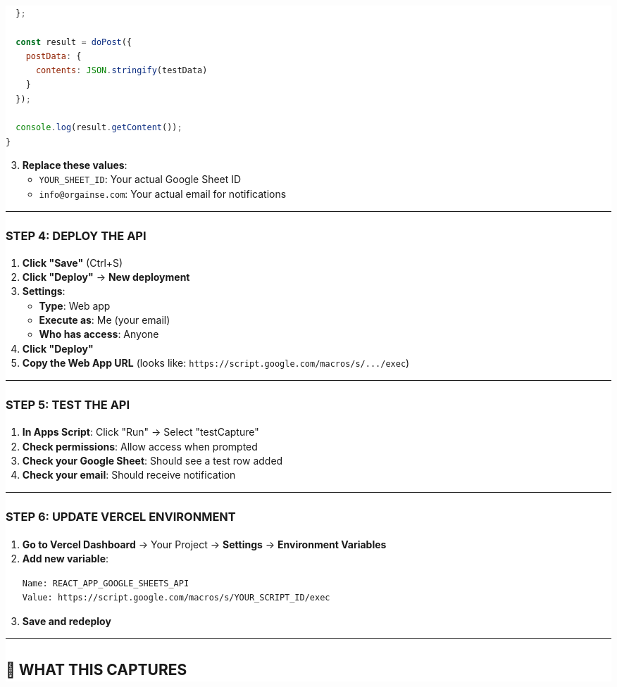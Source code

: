```javascript
  };
  
  const result = doPost({
    postData: {
      contents: JSON.stringify(testData)
    }
  });
  
  console.log(result.getContent());
}
```

3. **Replace these values**:
   - `YOUR_SHEET_ID`: Your actual Google Sheet ID
   - `info@orgainse.com`: Your actual email for notifications

---

### **STEP 4: DEPLOY THE API**

1. **Click "Save"** (Ctrl+S)
2. **Click "Deploy"** → **New deployment**
3. **Settings**:
   - **Type**: Web app
   - **Execute as**: Me (your email)
   - **Who has access**: Anyone
4. **Click "Deploy"**
5. **Copy the Web App URL** (looks like: `https://script.google.com/macros/s/.../exec`)

---

### **STEP 5: TEST THE API**

1. **In Apps Script**: Click "Run" → Select "testCapture"
2. **Check permissions**: Allow access when prompted
3. **Check your Google Sheet**: Should see a test row added
4. **Check your email**: Should receive notification

---

### **STEP 6: UPDATE VERCEL ENVIRONMENT**

1. **Go to Vercel Dashboard** → Your Project → **Settings** → **Environment Variables**
2. **Add new variable**:
   ```
   Name: REACT_APP_GOOGLE_SHEETS_API
   Value: https://script.google.com/macros/s/YOUR_SCRIPT_ID/exec
   ```
3. **Save and redeploy**

---

## 🎯 WHAT THIS CAPTURES
